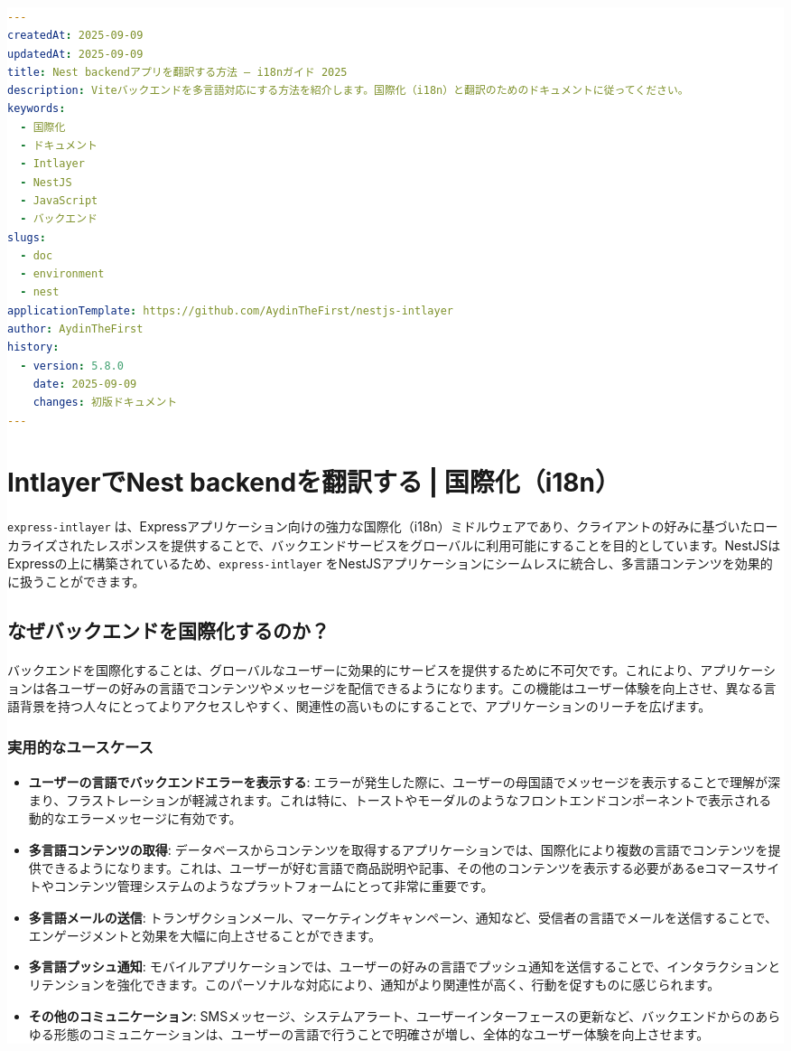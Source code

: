 ```yaml
---
createdAt: 2025-09-09
updatedAt: 2025-09-09
title: Nest backendアプリを翻訳する方法 – i18nガイド 2025
description: Viteバックエンドを多言語対応にする方法を紹介します。国際化（i18n）と翻訳のためのドキュメントに従ってください。
keywords:
  - 国際化
  - ドキュメント
  - Intlayer
  - NestJS
  - JavaScript
  - バックエンド
slugs:
  - doc
  - environment
  - nest
applicationTemplate: https://github.com/AydinTheFirst/nestjs-intlayer
author: AydinTheFirst
history:
  - version: 5.8.0
    date: 2025-09-09
    changes: 初版ドキュメント
---
```


# IntlayerでNest backendを翻訳する | 国際化（i18n）

`express-intlayer` は、Expressアプリケーション向けの強力な国際化（i18n）ミドルウェアであり、クライアントの好みに基づいたローカライズされたレスポンスを提供することで、バックエンドサービスをグローバルに利用可能にすることを目的としています。NestJSはExpressの上に構築されているため、`express-intlayer` をNestJSアプリケーションにシームレスに統合し、多言語コンテンツを効果的に扱うことができます。

## なぜバックエンドを国際化するのか？

バックエンドを国際化することは、グローバルなユーザーに効果的にサービスを提供するために不可欠です。これにより、アプリケーションは各ユーザーの好みの言語でコンテンツやメッセージを配信できるようになります。この機能はユーザー体験を向上させ、異なる言語背景を持つ人々にとってよりアクセスしやすく、関連性の高いものにすることで、アプリケーションのリーチを広げます。

### 実用的なユースケース

- **ユーザーの言語でバックエンドエラーを表示する**: エラーが発生した際に、ユーザーの母国語でメッセージを表示することで理解が深まり、フラストレーションが軽減されます。これは特に、トーストやモーダルのようなフロントエンドコンポーネントで表示される動的なエラーメッセージに有効です。

- **多言語コンテンツの取得**: データベースからコンテンツを取得するアプリケーションでは、国際化により複数の言語でコンテンツを提供できるようになります。これは、ユーザーが好む言語で商品説明や記事、その他のコンテンツを表示する必要があるeコマースサイトやコンテンツ管理システムのようなプラットフォームにとって非常に重要です。

- **多言語メールの送信**: トランザクションメール、マーケティングキャンペーン、通知など、受信者の言語でメールを送信することで、エンゲージメントと効果を大幅に向上させることができます。

- **多言語プッシュ通知**: モバイルアプリケーションでは、ユーザーの好みの言語でプッシュ通知を送信することで、インタラクションとリテンションを強化できます。このパーソナルな対応により、通知がより関連性が高く、行動を促すものに感じられます。

- **その他のコミュニケーション**: SMSメッセージ、システムアラート、ユーザーインターフェースの更新など、バックエンドからのあらゆる形態のコミュニケーションは、ユーザーの言語で行うことで明確さが増し、全体的なユーザー体験を向上させます。
